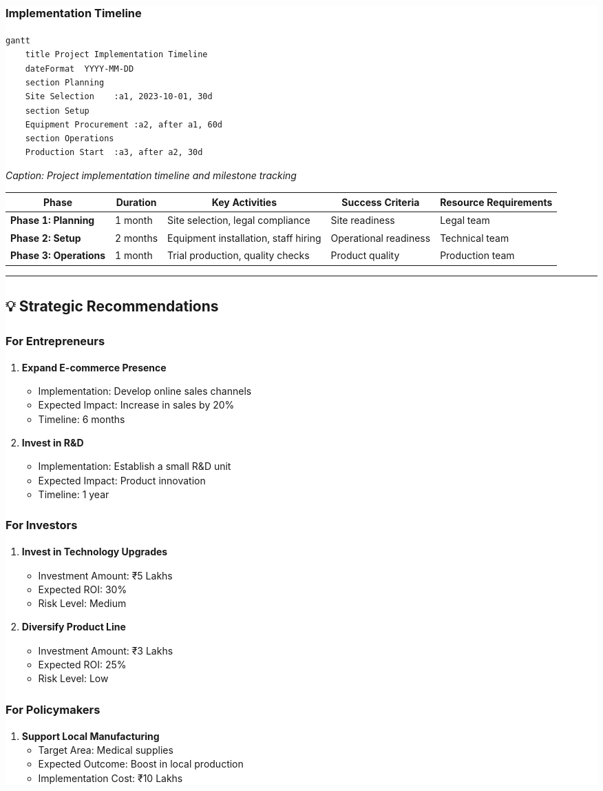 ### Implementation Timeline

```mermaid
gantt
    title Project Implementation Timeline
    dateFormat  YYYY-MM-DD
    section Planning
    Site Selection    :a1, 2023-10-01, 30d
    section Setup
    Equipment Procurement :a2, after a1, 60d
    section Operations
    Production Start  :a3, after a2, 30d
```
*Caption: Project implementation timeline and milestone tracking*

| Phase | Duration | Key Activities | Success Criteria | Resource Requirements |
|-------|----------|----------------|------------------|---------------------|
| **Phase 1: Planning** | 1 month | Site selection, legal compliance | Site readiness | Legal team |
| **Phase 2: Setup** | 2 months | Equipment installation, staff hiring | Operational readiness | Technical team |
| **Phase 3: Operations** | 1 month | Trial production, quality checks | Product quality | Production team |

---

## 💡 Strategic Recommendations

### For Entrepreneurs
1. **Expand E-commerce Presence**
   - Implementation: Develop online sales channels
   - Expected Impact: Increase in sales by 20%
   - Timeline: 6 months

2. **Invest in R&D**
   - Implementation: Establish a small R&D unit
   - Expected Impact: Product innovation
   - Timeline: 1 year

### For Investors
1. **Invest in Technology Upgrades**
   - Investment Amount: ₹5 Lakhs
   - Expected ROI: 30%
   - Risk Level: Medium

2. **Diversify Product Line**
   - Investment Amount: ₹3 Lakhs
   - Expected ROI: 25%
   - Risk Level: Low

### For Policymakers
1. **Support Local Manufacturing**
   - Target Area: Medical supplies
   - Expected Outcome: Boost in local production
   - Implementation Cost: ₹10 Lakhs

